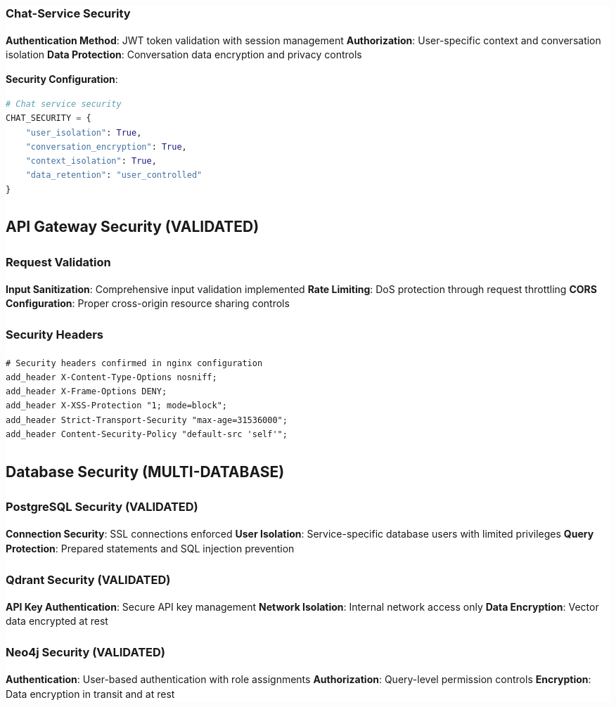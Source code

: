 ### Chat-Service Security
**Authentication Method**: JWT token validation with session management
**Authorization**: User-specific context and conversation isolation
**Data Protection**: Conversation data encryption and privacy controls

**Security Configuration**:
```python
# Chat service security
CHAT_SECURITY = {
    "user_isolation": True,
    "conversation_encryption": True,
    "context_isolation": True,
    "data_retention": "user_controlled"
}
```

## API Gateway Security (VALIDATED)

### Request Validation
**Input Sanitization**: Comprehensive input validation implemented
**Rate Limiting**: DoS protection through request throttling
**CORS Configuration**: Proper cross-origin resource sharing controls

### Security Headers
```nginx
# Security headers confirmed in nginx configuration
add_header X-Content-Type-Options nosniff;
add_header X-Frame-Options DENY;
add_header X-XSS-Protection "1; mode=block";
add_header Strict-Transport-Security "max-age=31536000";
add_header Content-Security-Policy "default-src 'self'";
```

## Database Security (MULTI-DATABASE)

### PostgreSQL Security (VALIDATED)
**Connection Security**: SSL connections enforced
**User Isolation**: Service-specific database users with limited privileges
**Query Protection**: Prepared statements and SQL injection prevention

### Qdrant Security (VALIDATED)
**API Key Authentication**: Secure API key management
**Network Isolation**: Internal network access only
**Data Encryption**: Vector data encrypted at rest

### Neo4j Security (VALIDATED)
**Authentication**: User-based authentication with role assignments
**Authorization**: Query-level permission controls
**Encryption**: Data encryption in transit and at rest
